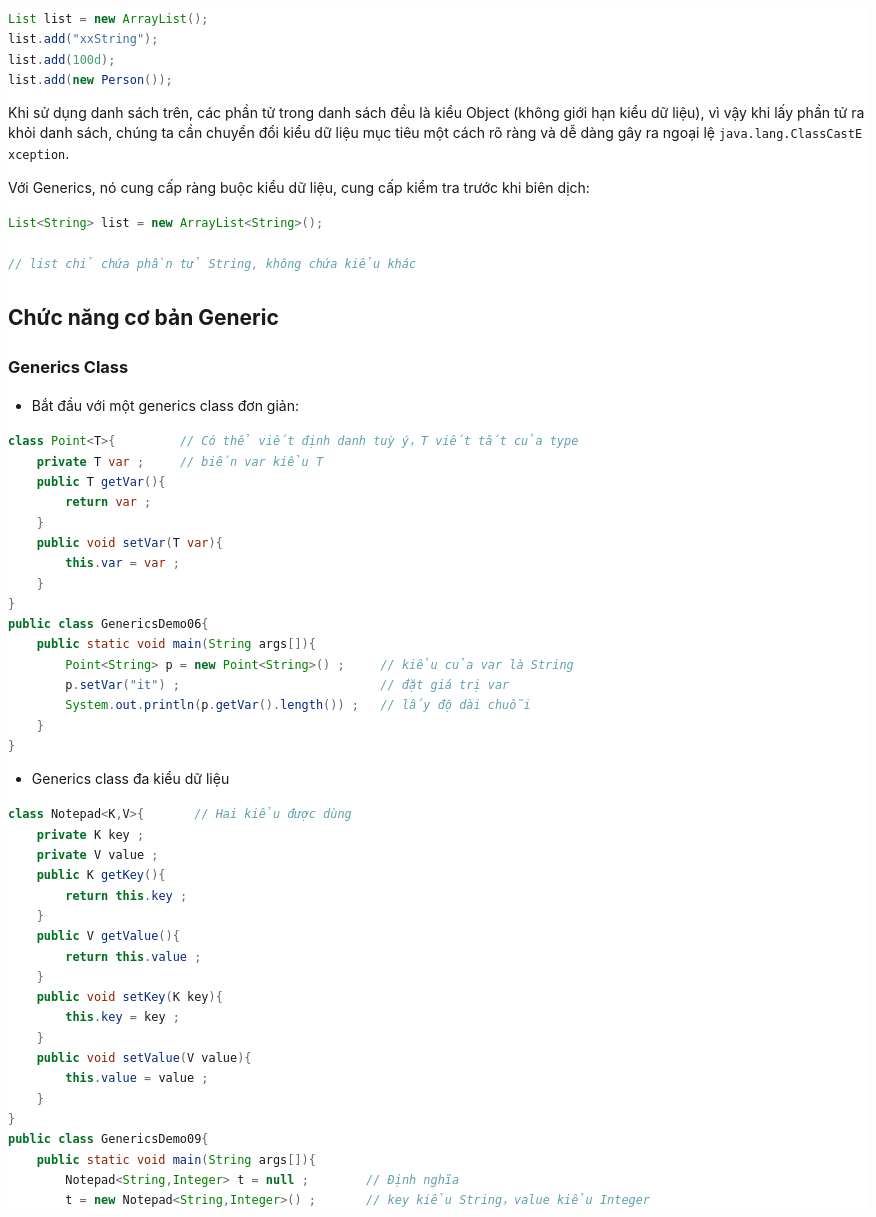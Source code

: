 ```java
List list = new ArrayList();
list.add("xxString");
list.add(100d);
list.add(new Person());
```

Khi sử dụng danh sách trên, các phần tử trong danh sách đều là kiểu Object (không giới hạn kiểu dữ liệu), vì vậy khi lấy phần tử ra khỏi danh sách, chúng ta cần chuyển đổi kiểu dữ liệu mục tiêu một cách rõ ràng và dễ dàng gây ra ngoại lệ `java.lang.ClassCastException`.

Với Generics, nó cung cấp ràng buộc kiểu dữ liệu, cung cấp kiểm tra trước khi biên dịch:

```java
List<String> list = new ArrayList<String>();

// list chỉ chứa phần tử String, không chứa kiểu khác
```

## Chức năng cơ bản Generic

### Generics Class

- Bắt đầu với một generics class đơn giản:

```java
class Point<T>{         // Có thể viết định danh tuỳ ý，T viết tắt của type  
    private T var ;     // biến var kiểu T  
    public T getVar(){  
        return var ;  
    }  
    public void setVar(T var){
        this.var = var ;  
    }  
}  
public class GenericsDemo06{  
    public static void main(String args[]){  
        Point<String> p = new Point<String>() ;     // kiểu của var là String  
        p.setVar("it") ;                            // đặt giá trị var  
        System.out.println(p.getVar().length()) ;   // lấy độ dài chuỗi
    }  
}
```

- Generics class đa kiểu dữ liệu

```java
class Notepad<K,V>{       // Hai kiểu được dùng  
    private K key ;
    private V value ;
    public K getKey(){  
        return this.key ;  
    }  
    public V getValue(){  
        return this.value ;  
    }  
    public void setKey(K key){  
        this.key = key ;  
    }  
    public void setValue(V value){  
        this.value = value ;  
    }  
} 
public class GenericsDemo09{  
    public static void main(String args[]){  
        Notepad<String,Integer> t = null ;        // Định nghĩa  
        t = new Notepad<String,Integer>() ;       // key kiểu String，value kiểu Integer  
```